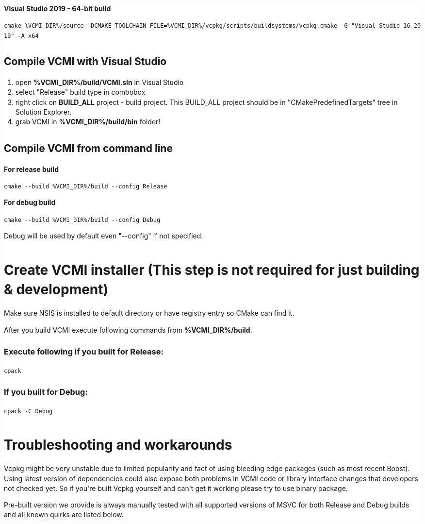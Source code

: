 **Visual Studio 2019 - 64-bit build**

    cmake %VCMI_DIR%/source -DCMAKE_TOOLCHAIN_FILE=%VCMI_DIR%/vcpkg/scripts/buildsystems/vcpkg.cmake -G "Visual Studio 16 2019" -A x64

## Compile VCMI with Visual Studio

1.  open **%VCMI_DIR%/build/VCMI.sln** in Visual Studio
2.  select "Release" build type in combobox
3.  right click on **BUILD_ALL** project - build project. This BUILD_ALL
    project should be in "CMakePredefinedTargets" tree in Solution
    Explorer.
4.  grab VCMI in **%VCMI_DIR%/build/bin** folder!

## Compile VCMI from command line

**For release build**

    cmake --build %VCMI_DIR%/build --config Release

**For debug build**

    cmake --build %VCMI_DIR%/build --config Debug

Debug will be used by default even "--config" if not specified.

# Create VCMI installer (This step is not required for just building & development)

Make sure NSIS is installed to default directory or have registry entry
so CMake can find it.

After you build VCMI execute following commands from
**%VCMI_DIR%/build**.

### Execute following if you built for Release:

    cpack

### If you built for Debug:

    cpack -C Debug

# Troubleshooting and workarounds

Vcpkg might be very unstable due to limited popularity and fact of using
bleeding edge packages (such as most recent Boost). Using latest version
of dependencies could also expose both problems in VCMI code or library
interface changes that developers not checked yet. So if you're built
Vcpkg yourself and can't get it working please try to use binary
package.

Pre-built version we provide is always manually tested with all
supported versions of MSVC for both Release and Debug builds and all
known quirks are listed below.
